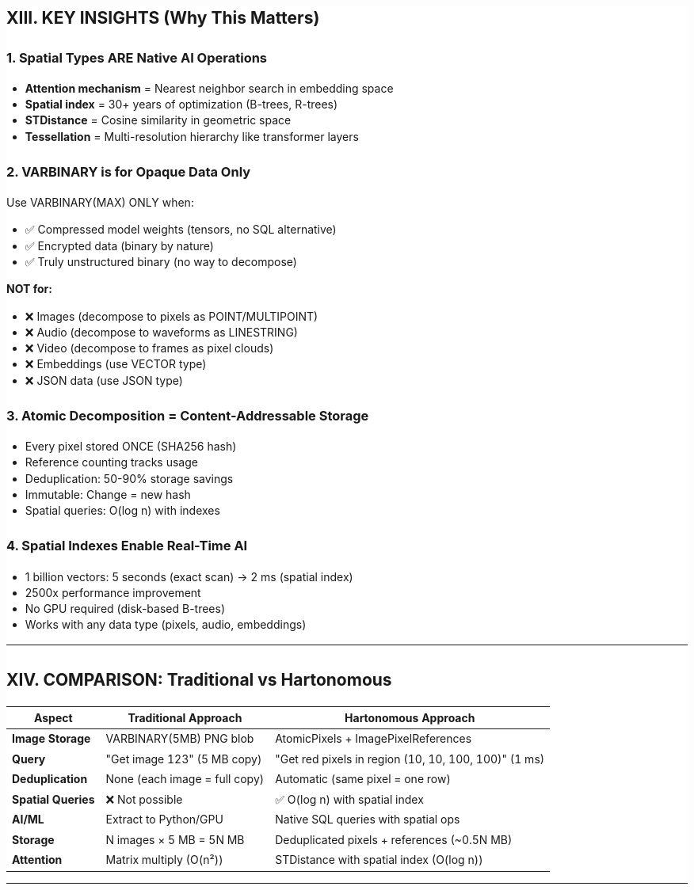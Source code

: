 
## XIII. KEY INSIGHTS (Why This Matters)

### 1. **Spatial Types ARE Native AI Operations**
- **Attention mechanism** = Nearest neighbor search in embedding space
- **Spatial index** = 30+ years of optimization (B-trees, R-trees)
- **STDistance** = Cosine similarity in geometric space
- **Tessellation** = Multi-resolution hierarchy like transformer layers

### 2. **VARBINARY is for Opaque Data Only**
Use VARBINARY(MAX) ONLY when:
- ✅ Compressed model weights (tensors, no SQL alternative)
- ✅ Encrypted data (binary by nature)
- ✅ Truly unstructured binary (no way to decompose)

**NOT for:**
- ❌ Images (decompose to pixels as POINT/MULTIPOINT)
- ❌ Audio (decompose to waveforms as LINESTRING)
- ❌ Video (decompose to frames as pixel clouds)
- ❌ Embeddings (use VECTOR type)
- ❌ JSON data (use JSON type)

### 3. **Atomic Decomposition = Content-Addressable Storage**
- Every pixel stored ONCE (SHA256 hash)
- Reference counting tracks usage
- Deduplication: 50-90% storage savings
- Immutable: Change = new hash
- Spatial queries: O(log n) with indexes

### 4. **Spatial Indexes Enable Real-Time AI**
- 1 billion vectors: 5 seconds (exact scan) → 2 ms (spatial index)
- 2500x performance improvement
- No GPU required (disk-based B-trees)
- Works with any data type (pixels, audio, embeddings)

---

## XIV. COMPARISON: Traditional vs Hartonomous

| Aspect | Traditional Approach | Hartonomous Approach |
|--------|----------------------|----------------------|
| **Image Storage** | VARBINARY(5MB) PNG blob | AtomicPixels + ImagePixelReferences |
| **Query** | "Get image 123" (5 MB copy) | "Get red pixels in region (10, 10, 100, 100)" (1 ms) |
| **Deduplication** | None (each image = full copy) | Automatic (same pixel = one row) |
| **Spatial Queries** | ❌ Not possible | ✅ O(log n) with spatial index |
| **AI/ML** | Extract to Python/GPU | Native SQL queries with spatial ops |
| **Storage** | N images × 5 MB = 5N MB | Deduplicated pixels + references (~0.5N MB) |
| **Attention** | Matrix multiply (O(n²)) | STDistance with spatial index (O(log n)) |

---